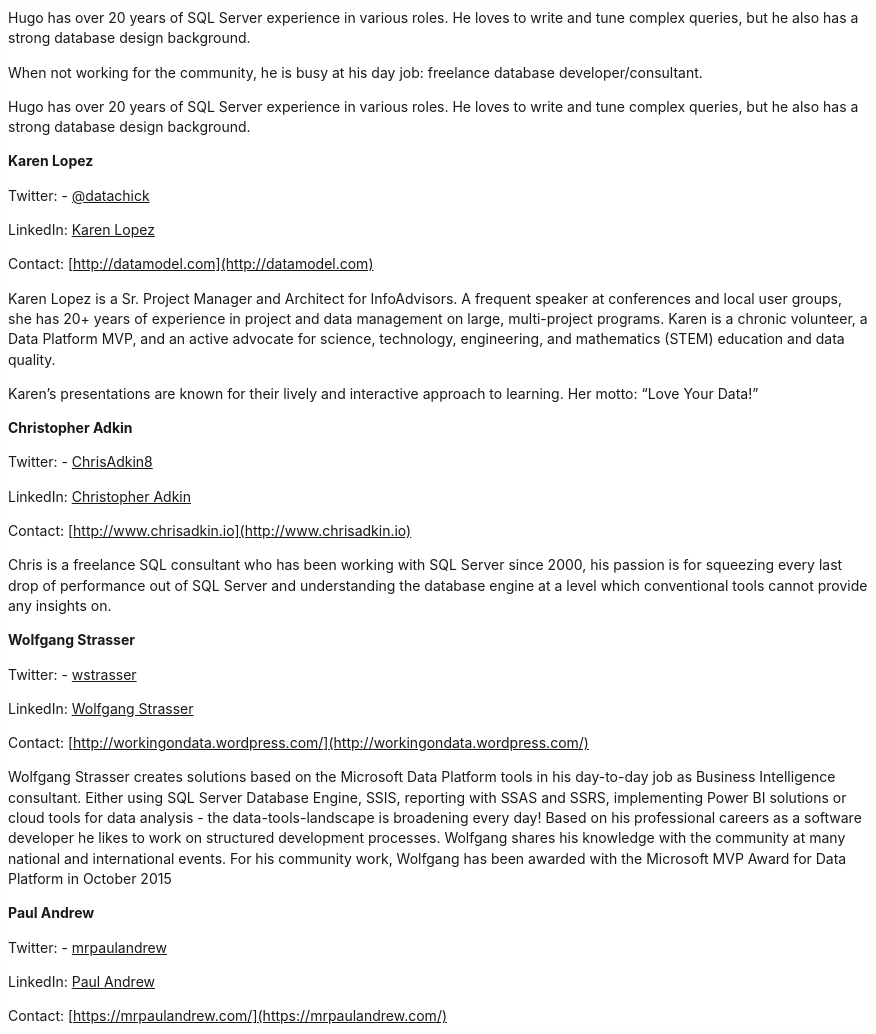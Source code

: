 Hugo has over 20 years of SQL Server experience in various roles. He loves to write and tune complex queries, but he also has a strong database design background.

When not working for the community, he is busy at his day job: freelance database developer/consultant.

Hugo has over 20 years of SQL Server experience in various roles. He loves to write and tune complex queries, but he also has a strong database design background.
 
**Karen Lopez**
 
Twitter:  - [@datachick](https://www.twitter.com/@datachick)
 
LinkedIn: [Karen Lopez](http://www.linkedin.com/in/karenlopez)
 
Contact: [http://datamodel.com](http://datamodel.com)
 
Karen Lopez is a Sr. Project Manager and Architect for InfoAdvisors. A frequent speaker at conferences and local user groups, she has 20+ years of experience in project and data management on large, multi-project programs. Karen is a chronic volunteer, a Data Platform MVP, and an active advocate for science, technology, engineering, and mathematics (STEM) education and data quality.

Karen’s presentations are known for their lively and interactive approach to learning. Her motto: “Love Your Data!”
 
**Christopher Adkin**
 
Twitter:  - [ChrisAdkin8](https://www.twitter.com/ChrisAdkin8)
 
LinkedIn: [Christopher Adkin](https://www.linkedin.com/in/wollatondba)
 
Contact: [http://www.chrisadkin.io](http://www.chrisadkin.io)
 
Chris is a freelance SQL consultant who has been working with SQL Server since 2000, his passion is for squeezing every last drop of performance out of SQL Server and understanding the database engine at a level which conventional tools cannot provide any insights on.
 
**Wolfgang Strasser**
 
Twitter:  - [wstrasser](https://www.twitter.com/wstrasser)
 
LinkedIn: [Wolfgang Strasser](http://www.linkedin.com/pub/wolfgang-strasser/7b/912/22b)
 
Contact: [http://workingondata.wordpress.com/](http://workingondata.wordpress.com/)
 
Wolfgang Strasser creates solutions based on the Microsoft Data Platform tools in his day-to-day job as Business Intelligence consultant. Either using SQL Server Database Engine, SSIS, reporting with SSAS and SSRS, implementing Power BI solutions or cloud tools for data analysis - the data-tools-landscape is broadening every day! Based on his professional careers as a software developer he likes to work on structured development processes.
Wolfgang shares his knowledge with the community at many national and international events. For his community work, Wolfgang has been awarded with the Microsoft MVP Award for Data Platform in October 2015
 
**Paul Andrew**
 
Twitter:  - [mrpaulandrew](https://www.twitter.com/mrpaulandrew)
 
LinkedIn: [Paul Andrew](https://www.linkedin.com/in/mrpaulandrew)
 
Contact: [https://mrpaulandrew.com/](https://mrpaulandrew.com/)
 